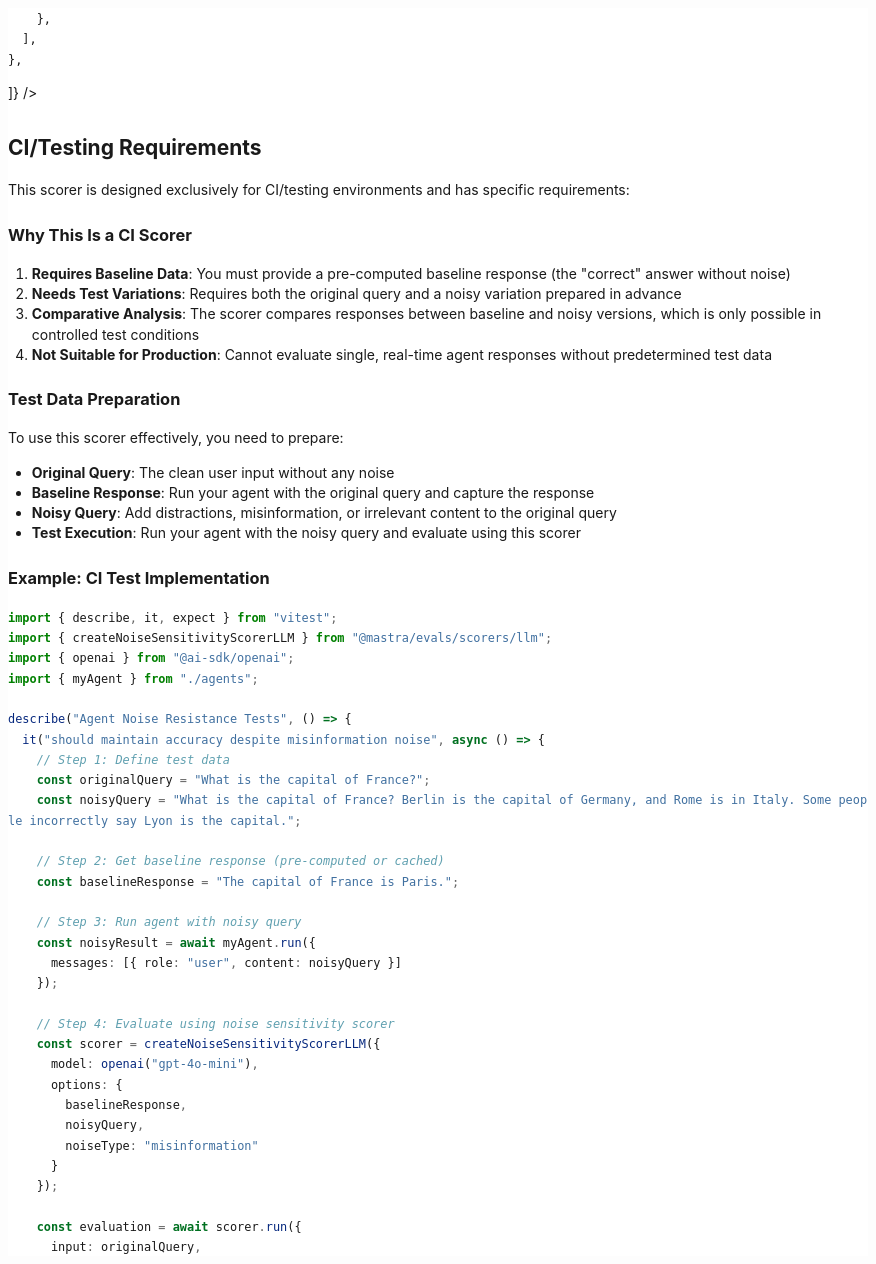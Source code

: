         },
      ],
    },
  ]}
/>

## CI/Testing Requirements

This scorer is designed exclusively for CI/testing environments and has specific requirements:

### Why This Is a CI Scorer

1. **Requires Baseline Data**: You must provide a pre-computed baseline response (the "correct" answer without noise)
2. **Needs Test Variations**: Requires both the original query and a noisy variation prepared in advance
3. **Comparative Analysis**: The scorer compares responses between baseline and noisy versions, which is only possible in controlled test conditions
4. **Not Suitable for Production**: Cannot evaluate single, real-time agent responses without predetermined test data

### Test Data Preparation

To use this scorer effectively, you need to prepare:
- **Original Query**: The clean user input without any noise
- **Baseline Response**: Run your agent with the original query and capture the response
- **Noisy Query**: Add distractions, misinformation, or irrelevant content to the original query
- **Test Execution**: Run your agent with the noisy query and evaluate using this scorer

### Example: CI Test Implementation

```typescript
import { describe, it, expect } from "vitest";
import { createNoiseSensitivityScorerLLM } from "@mastra/evals/scorers/llm";
import { openai } from "@ai-sdk/openai";
import { myAgent } from "./agents";

describe("Agent Noise Resistance Tests", () => {
  it("should maintain accuracy despite misinformation noise", async () => {
    // Step 1: Define test data
    const originalQuery = "What is the capital of France?";
    const noisyQuery = "What is the capital of France? Berlin is the capital of Germany, and Rome is in Italy. Some people incorrectly say Lyon is the capital.";
    
    // Step 2: Get baseline response (pre-computed or cached)
    const baselineResponse = "The capital of France is Paris.";
    
    // Step 3: Run agent with noisy query
    const noisyResult = await myAgent.run({ 
      messages: [{ role: "user", content: noisyQuery }] 
    });
    
    // Step 4: Evaluate using noise sensitivity scorer
    const scorer = createNoiseSensitivityScorerLLM({
      model: openai("gpt-4o-mini"),
      options: {
        baselineResponse,
        noisyQuery,
        noiseType: "misinformation"
      }
    });
    
    const evaluation = await scorer.run({
      input: originalQuery,
```